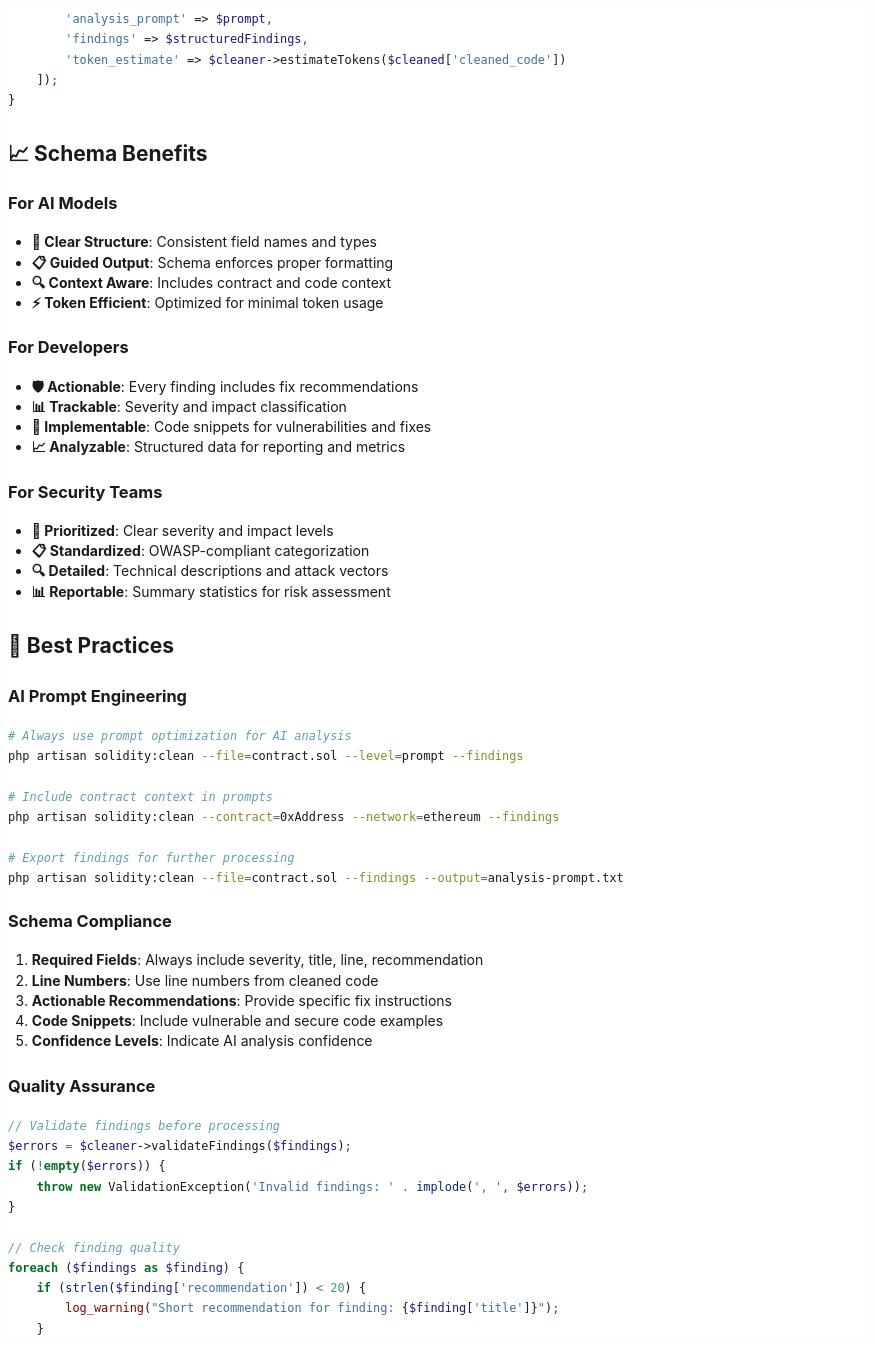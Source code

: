```php
        'analysis_prompt' => $prompt,
        'findings' => $structuredFindings,
        'token_estimate' => $cleaner->estimateTokens($cleaned['cleaned_code'])
    ]);
}
```

## 📈 **Schema Benefits**

### **For AI Models**
- **🎯 Clear Structure**: Consistent field names and types
- **📋 Guided Output**: Schema enforces proper formatting
- **🔍 Context Aware**: Includes contract and code context
- **⚡ Token Efficient**: Optimized for minimal token usage

### **For Developers**
- **🛡️ Actionable**: Every finding includes fix recommendations
- **📊 Trackable**: Severity and impact classification
- **🔧 Implementable**: Code snippets for vulnerabilities and fixes
- **📈 Analyzable**: Structured data for reporting and metrics

### **For Security Teams**
- **🎯 Prioritized**: Clear severity and impact levels
- **📋 Standardized**: OWASP-compliant categorization
- **🔍 Detailed**: Technical descriptions and attack vectors
- **📊 Reportable**: Summary statistics for risk assessment

## 🎯 **Best Practices**

### **AI Prompt Engineering**
```bash
# Always use prompt optimization for AI analysis
php artisan solidity:clean --file=contract.sol --level=prompt --findings

# Include contract context in prompts
php artisan solidity:clean --contract=0xAddress --network=ethereum --findings

# Export findings for further processing
php artisan solidity:clean --file=contract.sol --findings --output=analysis-prompt.txt
```

### **Schema Compliance**
1. **Required Fields**: Always include severity, title, line, recommendation
2. **Line Numbers**: Use line numbers from cleaned code
3. **Actionable Recommendations**: Provide specific fix instructions
4. **Code Snippets**: Include vulnerable and secure code examples
5. **Confidence Levels**: Indicate AI analysis confidence

### **Quality Assurance**
```php
// Validate findings before processing
$errors = $cleaner->validateFindings($findings);
if (!empty($errors)) {
    throw new ValidationException('Invalid findings: ' . implode(', ', $errors));
}

// Check finding quality
foreach ($findings as $finding) {
    if (strlen($finding['recommendation']) < 20) {
        log_warning("Short recommendation for finding: {$finding['title']}");
    }
```